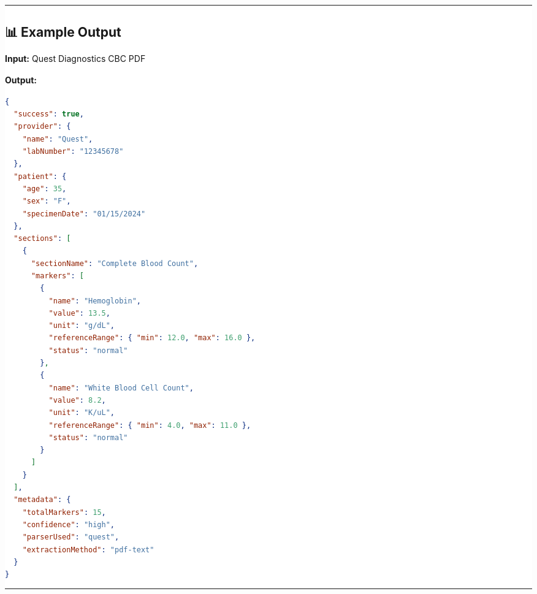 ```
```

---

## 📊 Example Output

**Input:** Quest Diagnostics CBC PDF

**Output:**
```json
{
  "success": true,
  "provider": {
    "name": "Quest",
    "labNumber": "12345678"
  },
  "patient": {
    "age": 35,
    "sex": "F",
    "specimenDate": "01/15/2024"
  },
  "sections": [
    {
      "sectionName": "Complete Blood Count",
      "markers": [
        {
          "name": "Hemoglobin",
          "value": 13.5,
          "unit": "g/dL",
          "referenceRange": { "min": 12.0, "max": 16.0 },
          "status": "normal"
        },
        {
          "name": "White Blood Cell Count",
          "value": 8.2,
          "unit": "K/uL",
          "referenceRange": { "min": 4.0, "max": 11.0 },
          "status": "normal"
        }
      ]
    }
  ],
  "metadata": {
    "totalMarkers": 15,
    "confidence": "high",
    "parserUsed": "quest",
    "extractionMethod": "pdf-text"
  }
}
```

---
